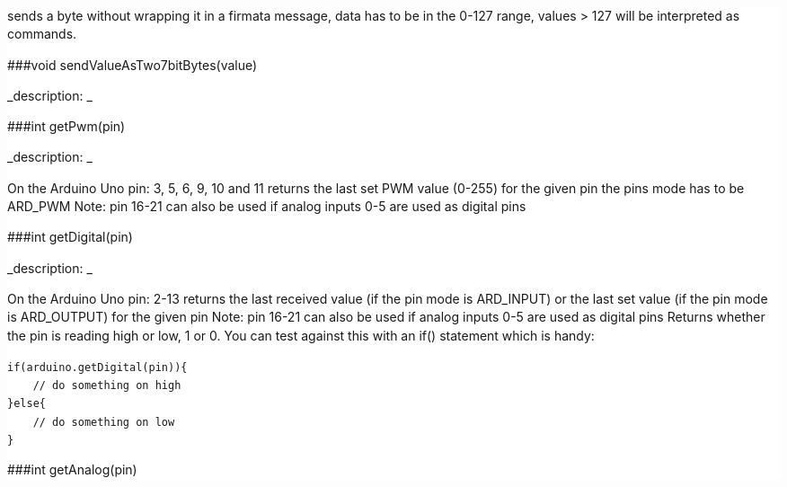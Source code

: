 sends a byte without wrapping it in a firmata message, data has to be in the 0-127 range,
values > 127 will be interpreted as commands.








###void sendValueAsTwo7bitBytes(value)



_description: _









###int getPwm(pin)



_description: _

On the Arduino Uno pin: 3, 5, 6, 9, 10 and 11
returns the last set PWM value (0-255) for the given pin
the pins mode has to be ARD_PWM
Note: pin 16-21 can also be used if analog inputs 0-5 are used as digital pins








###int getDigital(pin)



_description: _

On the Arduino Uno pin: 2-13
returns the last received value (if the pin mode is ARD_INPUT) or the last set value (if the pin mode is ARD_OUTPUT) for the given pin
Note: pin 16-21 can also be used if analog inputs 0-5 are used as digital pins
Returns whether the pin is reading high or low, 1 or 0. You can test against this with an if() statement which is handy:
~~~~{.cpp}
if(arduino.getDigital(pin)){
    // do something on high
}else{
    // do something on low
}
~~~~








###int getAnalog(pin)

